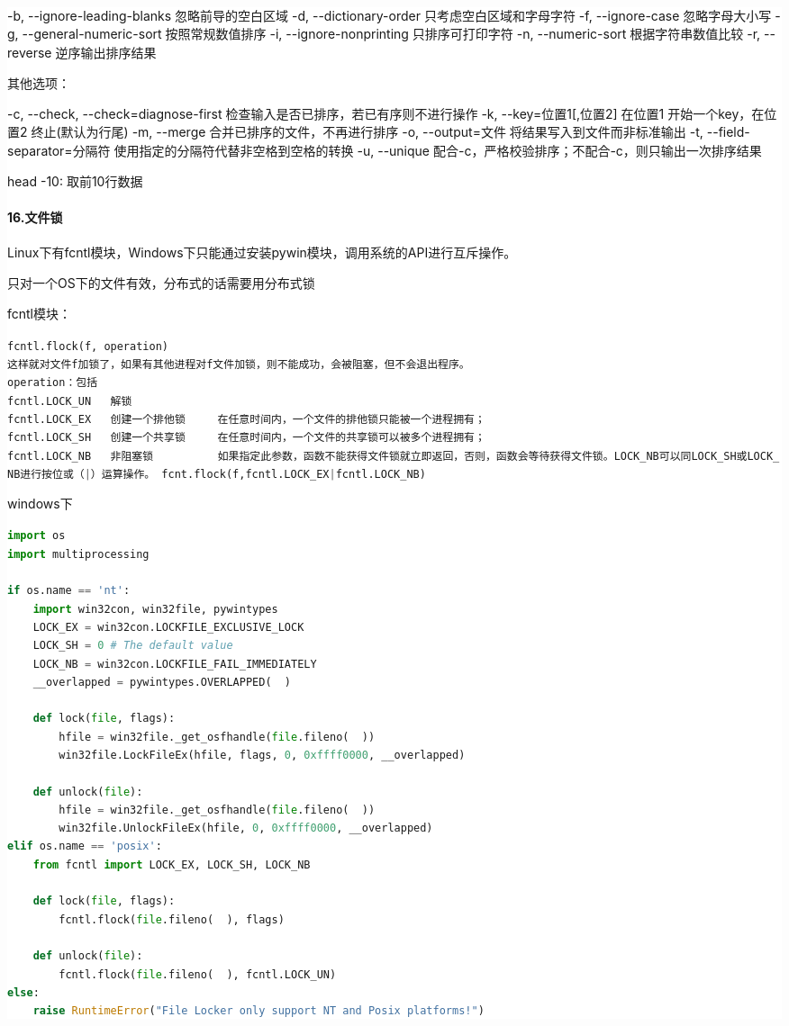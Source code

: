 -b, --ignore-leading-blanks	忽略前导的空白区域
-d, --dictionary-order	只考虑空白区域和字母字符
-f, --ignore-case	忽略字母大小写
-g, --general-numeric-sort	按照常规数值排序
-i, --ignore-nonprinting	只排序可打印字符
-n, --numeric-sort	根据字符串数值比较
-r, --reverse	逆序输出排序结果

其他选项：

-c, --check, --check=diagnose-first	检查输入是否已排序，若已有序则不进行操作
-k, --key=位置1[,位置2]	在位置1 开始一个key，在位置2 终止(默认为行尾)
-m, --merge	合并已排序的文件，不再进行排序
-o, --output=文件	将结果写入到文件而非标准输出
-t, --field-separator=分隔符	使用指定的分隔符代替非空格到空格的转换
-u, --unique	配合-c，严格校验排序；不配合-c，则只输出一次排序结果

head -10:  取前10行数据

#### 16.文件锁

Linux下有fcntl模块，Windows下只能通过安装pywin模块，调用系统的API进行互斥操作。

只对一个OS下的文件有效，分布式的话需要用分布式锁

fcntl模块：

```python
fcntl.flock(f, operation)
这样就对文件f加锁了，如果有其他进程对f文件加锁，则不能成功，会被阻塞，但不会退出程序。
operation：包括
fcntl.LOCK_UN	解锁
fcntl.LOCK_EX	创建一个排他锁		在任意时间内，一个文件的排他锁只能被一个进程拥有；
fcntl.LOCK_SH	创建一个共享锁		在任意时间内，一个文件的共享锁可以被多个进程拥有；
fcntl.LOCK_NB	非阻塞锁		  如果指定此参数，函数不能获得文件锁就立即返回，否则，函数会等待获得文件锁。LOCK_NB可以同LOCK_SH或LOCK_NB进行按位或（|）运算操作。 fcnt.flock(f,fcntl.LOCK_EX|fcntl.LOCK_NB)
```

windows下

```python
import os
import multiprocessing
 
if os.name == 'nt':
    import win32con, win32file, pywintypes
    LOCK_EX = win32con.LOCKFILE_EXCLUSIVE_LOCK
    LOCK_SH = 0 # The default value
    LOCK_NB = win32con.LOCKFILE_FAIL_IMMEDIATELY
    __overlapped = pywintypes.OVERLAPPED(  )
 
    def lock(file, flags):
        hfile = win32file._get_osfhandle(file.fileno(  ))
        win32file.LockFileEx(hfile, flags, 0, 0xffff0000, __overlapped)
 
    def unlock(file):
        hfile = win32file._get_osfhandle(file.fileno(  ))
        win32file.UnlockFileEx(hfile, 0, 0xffff0000, __overlapped)
elif os.name == 'posix':
    from fcntl import LOCK_EX, LOCK_SH, LOCK_NB
 
    def lock(file, flags):
        fcntl.flock(file.fileno(  ), flags)
 
    def unlock(file):
        fcntl.flock(file.fileno(  ), fcntl.LOCK_UN)
else:
    raise RuntimeError("File Locker only support NT and Posix platforms!")
```